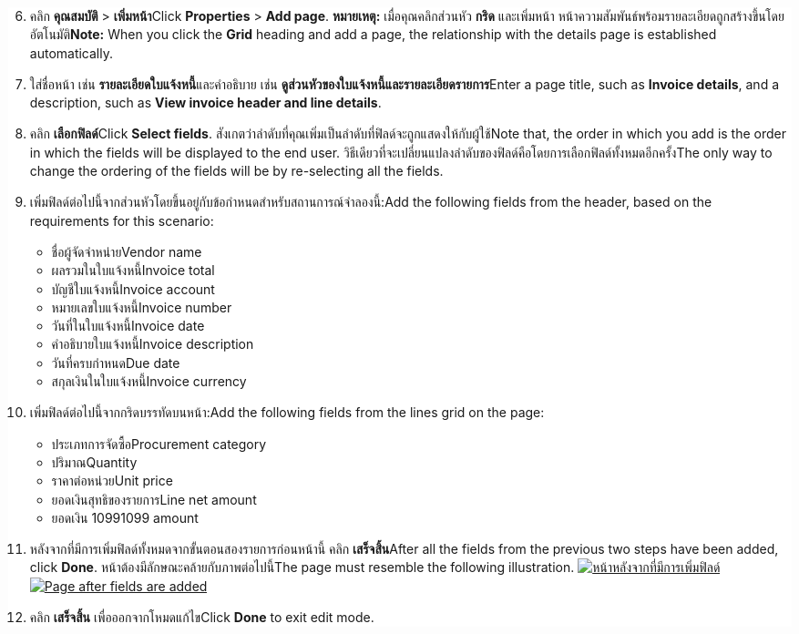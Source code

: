 6.  <span data-ttu-id="2b7d4-254">คลิก **คุณสมบัติ** &gt; **เพิ่มหน้า**</span><span class="sxs-lookup"><span data-stu-id="2b7d4-254">Click **Properties** &gt; **Add page**.</span></span> <span data-ttu-id="2b7d4-255">**หมายเหตุ:** เมื่อคุณคลิกส่วนหัว **กริด** และเพิ่มหน้า หน้าความสัมพันธ์พร้อมรายละเอียดถูกสร้างขึ้นโดยอัตโนมัติ</span><span class="sxs-lookup"><span data-stu-id="2b7d4-255">**Note:** When you click the **Grid** heading and add a page, the relationship with the details page is established automatically.</span></span>
7.  <span data-ttu-id="2b7d4-256">ใส่ชื่อหน้า เช่น **รายละเอียดใบแจ้งหนี้**และคำอธิบาย เช่น **ดูส่วนหัวของใบแจ้งหนี้และรายละเอียดรายการ**</span><span class="sxs-lookup"><span data-stu-id="2b7d4-256">Enter a page title, such as **Invoice details**, and a description, such as **View invoice header and line details**.</span></span>
8.  <span data-ttu-id="2b7d4-257">คลิก **เลือกฟิลด์**</span><span class="sxs-lookup"><span data-stu-id="2b7d4-257">Click **Select fields**.</span></span> <span data-ttu-id="2b7d4-258">สังเกตว่าลำดับที่คุณเพิ่มเป็นลำดับที่ฟิลด์จะถูกแสดงให้กับผู้ใช้</span><span class="sxs-lookup"><span data-stu-id="2b7d4-258">Note that, the order in which you add is the order in which the fields will be displayed to the end user.</span></span> <span data-ttu-id="2b7d4-259">วิธีเดียวที่จะเปลี่ยนแปลงลำดับของฟิลด์คือโดยการเลือกฟิลด์ทั้งหมดอีกครั้ง</span><span class="sxs-lookup"><span data-stu-id="2b7d4-259">The only way to change the ordering of the fields will be by re-selecting all the fields.</span></span> 
9.  <span data-ttu-id="2b7d4-260">เพิ่มฟิลด์ต่อไปนี้จากส่วนหัวโดยขึ้นอยู่กับข้อกำหนดสำหรับสถานการณ์จำลองนี้:</span><span class="sxs-lookup"><span data-stu-id="2b7d4-260">Add the following fields from the header, based on the requirements for this scenario:</span></span>
    - <span data-ttu-id="2b7d4-261">ชื่อผู้จัดจำหน่าย</span><span class="sxs-lookup"><span data-stu-id="2b7d4-261">Vendor name</span></span>
    - <span data-ttu-id="2b7d4-262">ผลรวมในใบแจ้งหนี้</span><span class="sxs-lookup"><span data-stu-id="2b7d4-262">Invoice total</span></span>
    - <span data-ttu-id="2b7d4-263">บัญชีใบแจ้งหนี้</span><span class="sxs-lookup"><span data-stu-id="2b7d4-263">Invoice account</span></span>
    - <span data-ttu-id="2b7d4-264">หมายเลขใบแจ้งหนี้</span><span class="sxs-lookup"><span data-stu-id="2b7d4-264">Invoice number</span></span>
    - <span data-ttu-id="2b7d4-265">วันที่ในใบแจ้งหนี้</span><span class="sxs-lookup"><span data-stu-id="2b7d4-265">Invoice date</span></span>
    - <span data-ttu-id="2b7d4-266">คำอธิบายใบแจ้งหนี้</span><span class="sxs-lookup"><span data-stu-id="2b7d4-266">Invoice description</span></span>
    - <span data-ttu-id="2b7d4-267">วันที่ครบกำหนด</span><span class="sxs-lookup"><span data-stu-id="2b7d4-267">Due date</span></span>
    - <span data-ttu-id="2b7d4-268">สกุลเงินในใบแจ้งหนี้</span><span class="sxs-lookup"><span data-stu-id="2b7d4-268">Invoice currency</span></span>

10. <span data-ttu-id="2b7d4-269">เพิ่มฟิลด์ต่อไปนี้จากกริดบรรทัดบนหน้า:</span><span class="sxs-lookup"><span data-stu-id="2b7d4-269">Add the following fields from the lines grid on the page:</span></span>
    - <span data-ttu-id="2b7d4-270">ประเภทการจัดซื้อ</span><span class="sxs-lookup"><span data-stu-id="2b7d4-270">Procurement category</span></span>
    - <span data-ttu-id="2b7d4-271">ปริมาณ</span><span class="sxs-lookup"><span data-stu-id="2b7d4-271">Quantity</span></span>
    - <span data-ttu-id="2b7d4-272">ราคาต่อหน่วย</span><span class="sxs-lookup"><span data-stu-id="2b7d4-272">Unit price</span></span>
    - <span data-ttu-id="2b7d4-273">ยอดเงินสุทธิของรายการ</span><span class="sxs-lookup"><span data-stu-id="2b7d4-273">Line net amount</span></span>
    - <span data-ttu-id="2b7d4-274">ยอดเงิน 1099</span><span class="sxs-lookup"><span data-stu-id="2b7d4-274">1099 amount</span></span>

11. <span data-ttu-id="2b7d4-275">หลังจากที่มีการเพิ่มฟิลด์ทั้งหมดจากขั้นตอนสองรายการก่อนหน้านี้ คลิก **เสร็จสิ้น**</span><span class="sxs-lookup"><span data-stu-id="2b7d4-275">After all the fields from the previous two steps have been added, click **Done**.</span></span> <span data-ttu-id="2b7d4-276">หน้าต้องมีลักษณะคล้ายกับภาพต่อไปนี้</span><span class="sxs-lookup"><span data-stu-id="2b7d4-276">The page must resemble the following illustration.</span></span>
<span data-ttu-id="2b7d4-277">[![หน้าหลังจากที่มีการเพิ่มฟิลด์](./media/mobile-invoice-approvals05.png)](./media/mobile-invoice-approvals05.png)</span><span class="sxs-lookup"><span data-stu-id="2b7d4-277">[![Page after fields are added](./media/mobile-invoice-approvals05.png)](./media/mobile-invoice-approvals05.png)</span></span>
12. <span data-ttu-id="2b7d4-278">คลิก **เสร็จสิ้น** เพื่อออกจากโหมดแก้ไข</span><span class="sxs-lookup"><span data-stu-id="2b7d4-278">Click **Done** to exit edit mode.</span></span>